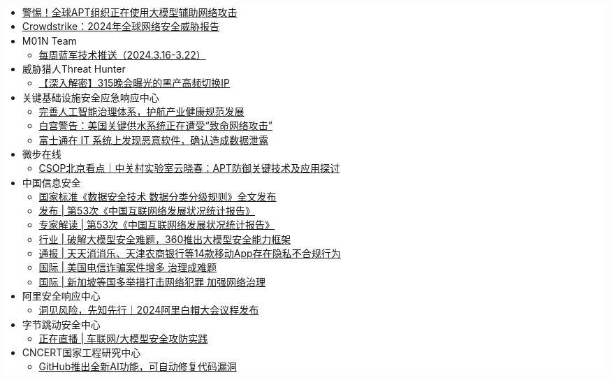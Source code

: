   - [警惕！全球APT组织正在使用大模型辅助网络攻击](https://mp.weixin.qq.com/s?__biz=MzI4NDY2MDMwMw==&mid=2247511272&idx=1&sn=15a7c41e7d5356987f0515a847603f23&chksm=ebfaebc8dc8d62de8fd28e2d2153c21f3bcef21d7f1dd891c149cb9e1181301d0d2f0d04f7e5&scene=58&subscene=0#rd)
  - [Crowdstrike：2024年全球网络安全威胁报告](https://mp.weixin.qq.com/s?__biz=MzI4NDY2MDMwMw==&mid=2247511272&idx=2&sn=c8110dcddcff9191356e2c984c323325&chksm=ebfaebc8dc8d62dea97afe223920865b515683166399216b1d5449ea8c98e38e584933eee722&scene=58&subscene=0#rd)
- M01N Team
  - [每周蓝军技术推送（2024.3.16-3.22）](https://mp.weixin.qq.com/s?__biz=MzkyMTI0NjA3OA==&mid=2247493443&idx=1&sn=6ecac8f3f0cc0cd84714a5125049d7fa&chksm=c1842752f6f3ae44cb651fac558c54bcdf5af10d86389317fde9a2181bb1db8d1979a0d11988&scene=58&subscene=0#rd)
- 威胁猎人Threat Hunter
  - [【深入解密】315晚会曝光的黑产高频切换IP](https://mp.weixin.qq.com/s?__biz=MzI3NDY3NDUxNg==&mid=2247497214&idx=1&sn=46cb22f2136d81b9d92fc1c83895b007&chksm=eb12d3c5dc655ad39c4dbeaaf38f49976eefdec020360ac1b9a18d7d60968afaa40cb8537c67&scene=58&subscene=0#rd)
- 关键基础设施安全应急响应中心
  - [完善人工智能治理体系，护航产业健康规范发展](https://mp.weixin.qq.com/s?__biz=MzkyMzAwMDEyNg==&mid=2247542902&idx=1&sn=c0cce287eaaf494f626524dd5efea7cb&chksm=c1e9a427f69e2d3105d5581c2e43b5c71bbb682264d12bc0f0d46f76043b21c77e8a0cce1ebe&scene=58&subscene=0#rd)
  - [白宫警告：美国关键供水系统正在遭受“致命网络攻击”](https://mp.weixin.qq.com/s?__biz=MzkyMzAwMDEyNg==&mid=2247542902&idx=2&sn=e5992b3b9937afb2132dfd40972ca2a9&chksm=c1e9a427f69e2d31f52ef958155495ee9cd8a3d8abb1237983c93947be359806a6a1ffa19ef2&scene=58&subscene=0#rd)
  - [富士通在 IT 系统上发现恶意软件，确认造成数据泄露](https://mp.weixin.qq.com/s?__biz=MzkyMzAwMDEyNg==&mid=2247542902&idx=3&sn=8d5809ccf92c1d87f654e5b091af9d10&chksm=c1e9a427f69e2d31f93572ab422ec002d9e791db9e33f2a5d67a991a4e6420811af71aa29fa9&scene=58&subscene=0#rd)
- 微步在线
  - [CSOP北京看点｜中关村实验室云晓春：APT防御关键技术及应用探讨](https://mp.weixin.qq.com/s?__biz=MzI5NjA0NjI5MQ==&mid=2650180707&idx=1&sn=60111781f84cf2b0d6a3571c9783ad47&chksm=f44877dfc33ffec9f0c428c8f71fb3980a62f3e55017037578b24832debc44172041909933de&scene=58&subscene=0#rd)
- 中国信息安全
  - [国家标准《数据安全技术 数据分类分级规则》全文发布](https://mp.weixin.qq.com/s?__biz=MzA5MzE5MDAzOA==&mid=2664208717&idx=1&sn=5fb4d0201016888ba98fb6b788a0ec44&chksm=8b599bb4bc2e12a251d7337f3183535c090075a151b4e09c57460066914b11c2805c85f615fc&scene=58&subscene=0#rd)
  - [发布 | 第53次《中国互联网络发展状况统计报告》](https://mp.weixin.qq.com/s?__biz=MzA5MzE5MDAzOA==&mid=2664208717&idx=2&sn=5ffe23eb27529045291095170b3d8bfc&chksm=8b599bb4bc2e12a242f01f5c5b0608bb25eca2035ca23d4f5bdf05f58773342bfdcf690ffda1&scene=58&subscene=0#rd)
  - [专家解读 | 第53次《中国互联网络发展状况统计报告》](https://mp.weixin.qq.com/s?__biz=MzA5MzE5MDAzOA==&mid=2664208717&idx=3&sn=77e12017e1ee481ca7bd647b41bbc7aa&chksm=8b599bb4bc2e12a2f2c9304dcd7f3b7b21e5042ce04b392b63f585f44b26bb29abcbcc83f698&scene=58&subscene=0#rd)
  - [行业 | 破解大模型安全难题，360推出大模型安全能力框架](https://mp.weixin.qq.com/s?__biz=MzA5MzE5MDAzOA==&mid=2664208717&idx=4&sn=2b05a6b7b150c4cb7edc0382d13a41df&chksm=8b599bb4bc2e12a2c4f7b1a50ddfe55cdde2b8c19b20af29b105302455ada87a633f19cb6a7a&scene=58&subscene=0#rd)
  - [通报 | 天天消消乐、天津农商银行等14款移动App存在隐私不合规行为](https://mp.weixin.qq.com/s?__biz=MzA5MzE5MDAzOA==&mid=2664208717&idx=5&sn=b90e358c1b499dcc5aea9bf542024fea&chksm=8b599bb4bc2e12a247eaae718c44d3be5d731a2ce46ed5aa578f42b69563e32f9aed5f9c4ac1&scene=58&subscene=0#rd)
  - [国际 | 美国电信诈骗案件增多 治理成难题](https://mp.weixin.qq.com/s?__biz=MzA5MzE5MDAzOA==&mid=2664208717&idx=6&sn=944993b8a08547eb19faa48adb8dfe3c&chksm=8b599bb4bc2e12a240727551212547bfbe25ea5c78ae89ebf8dacec481c8e7a31a0e8862d960&scene=58&subscene=0#rd)
  - [国际 | 新加坡等国多举措打击网络犯罪 加强网络治理](https://mp.weixin.qq.com/s?__biz=MzA5MzE5MDAzOA==&mid=2664208717&idx=7&sn=11705d703585760d6ccf5ac6f74cf9f6&chksm=8b599bb4bc2e12a256a5373721ab0ca3994b7c8944ad4aa441c6fd31f32c2897a7026b6c2d40&scene=58&subscene=0#rd)
- 阿里安全响应中心
  - [洞见风险，先知先行｜2024阿里白帽大会议程发布](https://mp.weixin.qq.com/s?__biz=MzIxMjEwNTc4NA==&mid=2652993923&idx=1&sn=dda50a5aff3698a0d4d6b2ae6eb46b36&chksm=8c9ef6d4bbe97fc21ce33df53070d4dfdf264325074cc5dec9b01a22153525317a39aba3f28c&scene=58&subscene=0#rd)
- 字节跳动安全中心
  - [正在直播 | 车联网/大模型安全攻防实践](https://mp.weixin.qq.com/s?__biz=MzUzMzcyMDYzMw==&mid=2247492533&idx=1&sn=de323b6a290aed6eade20694af657a69&chksm=fa9d18e3cdea91f54f931e9fbb7b402ac31e811ed5838c0761fa0d8d2a0b54132ba854818640&scene=58&subscene=0#rd)
- CNCERT国家工程研究中心
  - [GitHub推出全新AI功能，可自动修复代码漏洞](https://mp.weixin.qq.com/s?__biz=MzUzNDYxOTA1NA==&mid=2247543605&idx=1&sn=4bed4564c2f6c8e49adce900bb4e7f5b&chksm=fa939df4cde414e2ceb8499874aee461a88532a71f556ac0e1fb9e85e02a41a532095d2790ad&scene=58&subscene=0#rd)